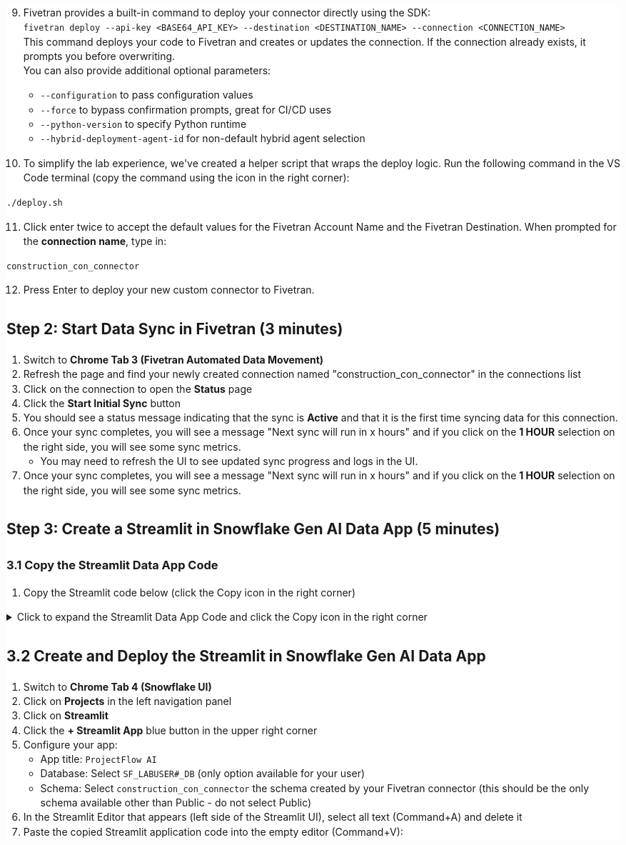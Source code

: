 9. Fivetran provides a built-in command to deploy your connector directly using the SDK:  
   `fivetran deploy --api-key <BASE64_API_KEY> --destination <DESTINATION_NAME> --connection <CONNECTION_NAME>`  
   This command deploys your code to Fivetran and creates or updates the connection. If the connection already exists, it prompts you before overwriting.  
   You can also provide additional optional parameters:  
   - `--configuration` to pass configuration values  
   - `--force` to bypass confirmation prompts, great for CI/CD uses  
   - `--python-version` to specify Python runtime  
   - `--hybrid-deployment-agent-id` for non-default hybrid agent selection  

10. To simplify the lab experience, we've created a helper script that wraps the deploy logic. Run the following command in the VS Code terminal (copy the command using the icon in the right corner):

```
./deploy.sh
```

11. Click enter twice to accept the default values for the Fivetran Account Name and the Fivetran Destination. When prompted for the **connection name**, type in:

```
construction_con_connector
```

12. Press Enter to deploy your new custom connector to Fivetran.

## Step 2: Start Data Sync in Fivetran (3 minutes)

1. Switch to **Chrome Tab 3 (Fivetran Automated Data Movement)**
2. Refresh the page and find your newly created connection named "construction_con_connector" in the connections list
3. Click on the connection to open the **Status** page
4. Click the **Start Initial Sync** button
5. You should see a status message indicating that the sync is **Active** and that it is the first time syncing data for this connection.
6. Once your sync completes, you will see a message "Next sync will run in x hours" and if you click on the **1 HOUR** selection on the right side, you will see some sync metrics.
    * You may need to refresh the UI to see updated sync progress and logs in the UI. 
7. Once your sync completes, you will see a message "Next sync will run in x hours" and if you click on the **1 HOUR** selection on the right side, you will see some sync metrics.

## Step 3: Create a Streamlit in Snowflake Gen AI Data App (5 minutes)

### 3.1 Copy the Streamlit Data App Code
1. Copy the Streamlit code below (click the Copy icon in the right corner)

<details><summary>Click to expand the Streamlit Data App Code and click the Copy icon in the right corner</summary></details>

## 3.2 Create and Deploy the Streamlit in Snowflake Gen AI Data App
1. Switch to **Chrome Tab 4 (Snowflake UI)**
2. Click on **Projects** in the left navigation panel
3. Click on **Streamlit**
4. Click the **+ Streamlit App** blue button in the upper right corner
5. Configure your app:
   - App title: `ProjectFlow AI`
   - Database: Select `SF_LABUSER#_DB` (only option available for your user)
   - Schema: Select `construction_con_connector` the schema created by your Fivetran connector (this should be the only schema available other than Public - do not select Public)
6. In the Streamlit Editor that appears (left side of the Streamlit UI), select all text (Command+A) and delete it
7. Paste the copied Streamlit application code into the empty editor (Command+V):